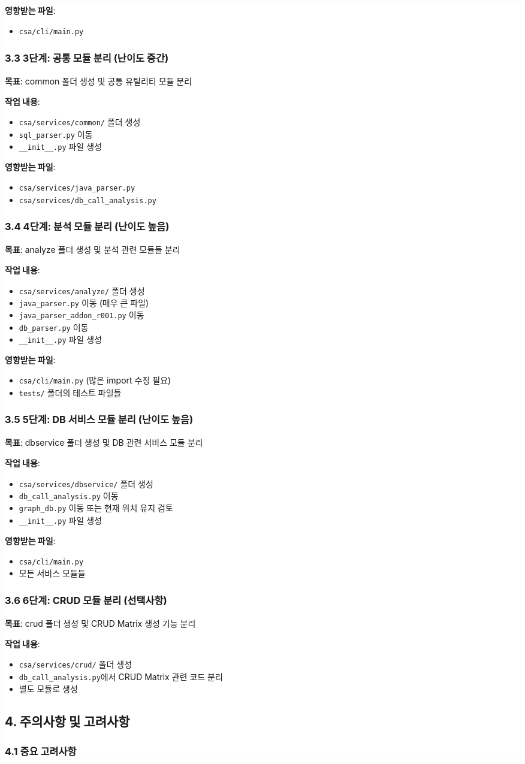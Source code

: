 **영향받는 파일**:
- `csa/cli/main.py`

### 3.3 3단계: 공통 모듈 분리 (난이도 중간)
**목표**: common 폴더 생성 및 공통 유틸리티 모듈 분리

**작업 내용**:
- `csa/services/common/` 폴더 생성
- `sql_parser.py` 이동
- `__init__.py` 파일 생성

**영향받는 파일**:
- `csa/services/java_parser.py`
- `csa/services/db_call_analysis.py`

### 3.4 4단계: 분석 모듈 분리 (난이도 높음)
**목표**: analyze 폴더 생성 및 분석 관련 모듈들 분리

**작업 내용**:
- `csa/services/analyze/` 폴더 생성
- `java_parser.py` 이동 (매우 큰 파일)
- `java_parser_addon_r001.py` 이동
- `db_parser.py` 이동
- `__init__.py` 파일 생성

**영향받는 파일**:
- `csa/cli/main.py` (많은 import 수정 필요)
- `tests/` 폴더의 테스트 파일들

### 3.5 5단계: DB 서비스 모듈 분리 (난이도 높음)
**목표**: dbservice 폴더 생성 및 DB 관련 서비스 모듈 분리

**작업 내용**:
- `csa/services/dbservice/` 폴더 생성
- `db_call_analysis.py` 이동
- `graph_db.py` 이동 또는 현재 위치 유지 검토
- `__init__.py` 파일 생성

**영향받는 파일**:
- `csa/cli/main.py`
- 모든 서비스 모듈들

### 3.6 6단계: CRUD 모듈 분리 (선택사항)
**목표**: crud 폴더 생성 및 CRUD Matrix 생성 기능 분리

**작업 내용**:
- `csa/services/crud/` 폴더 생성
- `db_call_analysis.py`에서 CRUD Matrix 관련 코드 분리
- 별도 모듈로 생성

## 4. 주의사항 및 고려사항

### 4.1 중요 고려사항
